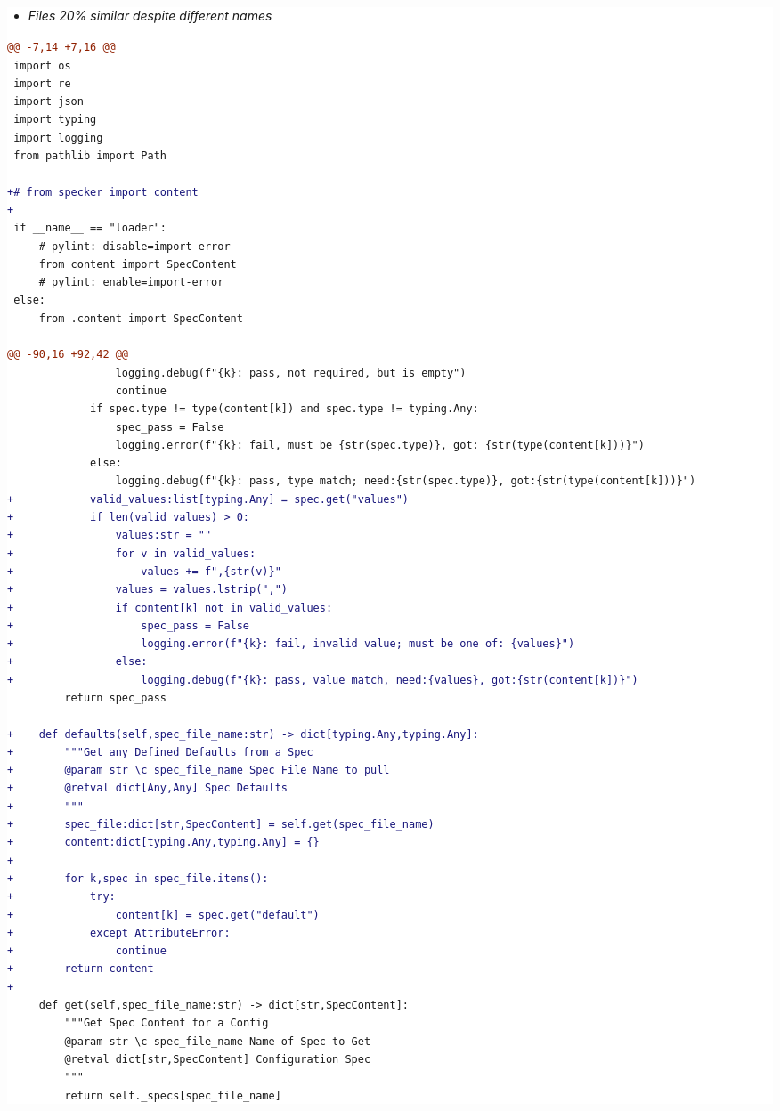  * *Files 20% similar despite different names*

```diff
@@ -7,14 +7,16 @@
 import os
 import re
 import json
 import typing
 import logging
 from pathlib import Path
 
+# from specker import content
+
 if __name__ == "loader":
     # pylint: disable=import-error
     from content import SpecContent
     # pylint: enable=import-error
 else:
     from .content import SpecContent
 
@@ -90,16 +92,42 @@
                 logging.debug(f"{k}: pass, not required, but is empty")
                 continue
             if spec.type != type(content[k]) and spec.type != typing.Any:
                 spec_pass = False
                 logging.error(f"{k}: fail, must be {str(spec.type)}, got: {str(type(content[k]))}")
             else:
                 logging.debug(f"{k}: pass, type match; need:{str(spec.type)}, got:{str(type(content[k]))}")
+            valid_values:list[typing.Any] = spec.get("values")
+            if len(valid_values) > 0:
+                values:str = ""
+                for v in valid_values:
+                    values += f",{str(v)}"
+                values = values.lstrip(",")
+                if content[k] not in valid_values:
+                    spec_pass = False
+                    logging.error(f"{k}: fail, invalid value; must be one of: {values}")
+                else:
+                    logging.debug(f"{k}: pass, value match, need:{values}, got:{str(content[k])}")
         return spec_pass
 
+    def defaults(self,spec_file_name:str) -> dict[typing.Any,typing.Any]:
+        """Get any Defined Defaults from a Spec
+        @param str \c spec_file_name Spec File Name to pull
+        @retval dict[Any,Any] Spec Defaults
+        """
+        spec_file:dict[str,SpecContent] = self.get(spec_file_name)
+        content:dict[typing.Any,typing.Any] = {}
+
+        for k,spec in spec_file.items():
+            try:
+                content[k] = spec.get("default")
+            except AttributeError:
+                continue
+        return content
+
     def get(self,spec_file_name:str) -> dict[str,SpecContent]:
         """Get Spec Content for a Config
         @param str \c spec_file_name Name of Spec to Get
         @retval dict[str,SpecContent] Configuration Spec
         """
         return self._specs[spec_file_name]
```